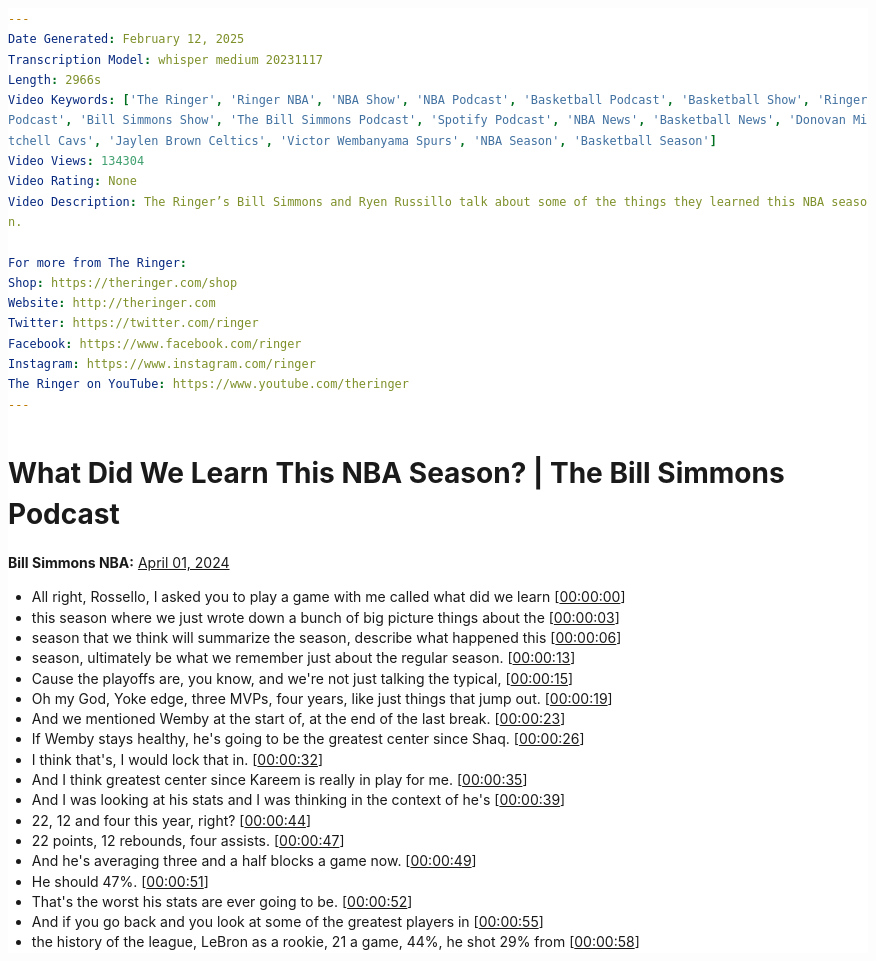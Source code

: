 ```yaml
---
Date Generated: February 12, 2025
Transcription Model: whisper medium 20231117
Length: 2966s
Video Keywords: ['The Ringer', 'Ringer NBA', 'NBA Show', 'NBA Podcast', 'Basketball Podcast', 'Basketball Show', 'Ringer Podcast', 'Bill Simmons Show', 'The Bill Simmons Podcast', 'Spotify Podcast', 'NBA News', 'Basketball News', 'Donovan Mitchell Cavs', 'Jaylen Brown Celtics', 'Victor Wembanyama Spurs', 'NBA Season', 'Basketball Season']
Video Views: 134304
Video Rating: None
Video Description: The Ringer’s Bill Simmons and Ryen Russillo talk about some of the things they learned this NBA season.

For more from The Ringer:
Shop: https://theringer.com/shop
Website: http://theringer.com
Twitter: https://twitter.com/ringer
Facebook: https://www.facebook.com/ringer
Instagram: https://www.instagram.com/ringer
The Ringer on YouTube: https://www.youtube.com/theringer
---
```


# What Did We Learn This NBA Season? | The Bill Simmons Podcast
**Bill Simmons NBA:** [April 01, 2024](https://www.youtube.com/watch?v=spTQXhsBVm4)
*  All right, Rossello, I asked you to play a game with me called what did we learn [[00:00:00](https://www.youtube.com/watch?v=spTQXhsBVm4&t=0.0s)]
*  this season where we just wrote down a bunch of big picture things about the [[00:00:03](https://www.youtube.com/watch?v=spTQXhsBVm4&t=3.24s)]
*  season that we think will summarize the season, describe what happened this [[00:00:06](https://www.youtube.com/watch?v=spTQXhsBVm4&t=6.6000000000000005s)]
*  season, ultimately be what we remember just about the regular season. [[00:00:13](https://www.youtube.com/watch?v=spTQXhsBVm4&t=13.200000000000001s)]
*  Cause the playoffs are, you know, and we're not just talking the typical, [[00:00:15](https://www.youtube.com/watch?v=spTQXhsBVm4&t=15.84s)]
*  Oh my God, Yoke edge, three MVPs, four years, like just things that jump out. [[00:00:19](https://www.youtube.com/watch?v=spTQXhsBVm4&t=19.2s)]
*  And we mentioned Wemby at the start of, at the end of the last break. [[00:00:23](https://www.youtube.com/watch?v=spTQXhsBVm4&t=23.28s)]
*  If Wemby stays healthy, he's going to be the greatest center since Shaq. [[00:00:26](https://www.youtube.com/watch?v=spTQXhsBVm4&t=26.28s)]
*  I think that's, I would lock that in. [[00:00:32](https://www.youtube.com/watch?v=spTQXhsBVm4&t=32.28s)]
*  And I think greatest center since Kareem is really in play for me. [[00:00:35](https://www.youtube.com/watch?v=spTQXhsBVm4&t=35.28s)]
*  And I was looking at his stats and I was thinking in the context of he's [[00:00:39](https://www.youtube.com/watch?v=spTQXhsBVm4&t=39.68s)]
*  22, 12 and four this year, right? [[00:00:44](https://www.youtube.com/watch?v=spTQXhsBVm4&t=44.480000000000004s)]
*  22 points, 12 rebounds, four assists. [[00:00:47](https://www.youtube.com/watch?v=spTQXhsBVm4&t=47.0s)]
*  And he's averaging three and a half blocks a game now. [[00:00:49](https://www.youtube.com/watch?v=spTQXhsBVm4&t=49.2s)]
*  He should 47%. [[00:00:51](https://www.youtube.com/watch?v=spTQXhsBVm4&t=51.2s)]
*  That's the worst his stats are ever going to be. [[00:00:52](https://www.youtube.com/watch?v=spTQXhsBVm4&t=52.32s)]
*  And if you go back and you look at some of the greatest players in [[00:00:55](https://www.youtube.com/watch?v=spTQXhsBVm4&t=55.56s)]
*  the history of the league, LeBron as a rookie, 21 a game, 44%, he shot 29% from [[00:00:58](https://www.youtube.com/watch?v=spTQXhsBVm4&t=58.480000000000004s)]